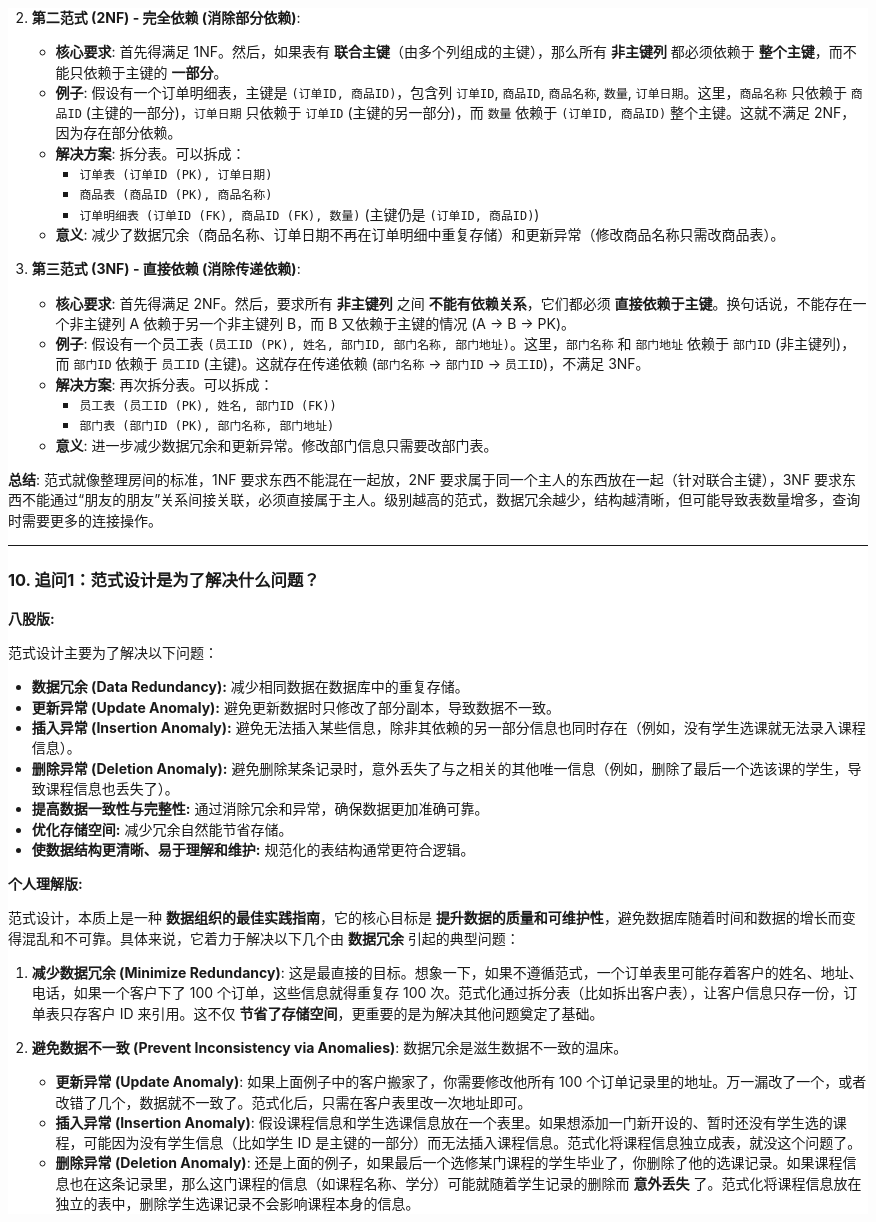 2.  **第二范式 (2NF) - 完全依赖 (消除部分依赖)**:
    *   **核心要求**: 首先得满足 1NF。然后，如果表有 **联合主键**（由多个列组成的主键），那么所有 **非主键列** 都必须依赖于 **整个主键**，而不能只依赖于主键的 **一部分**。
    *   **例子**: 假设有一个订单明细表，主键是 `(订单ID, 商品ID)`，包含列 `订单ID`, `商品ID`, `商品名称`, `数量`, `订单日期`。这里，`商品名称` 只依赖于 `商品ID` (主键的一部分)，`订单日期` 只依赖于 `订单ID` (主键的另一部分)，而 `数量` 依赖于 `(订单ID, 商品ID)` 整个主键。这就不满足 2NF，因为存在部分依赖。
    *   **解决方案**: 拆分表。可以拆成：
        *   `订单表 (订单ID (PK), 订单日期)`
        *   `商品表 (商品ID (PK), 商品名称)`
        *   `订单明细表 (订单ID (FK), 商品ID (FK), 数量)` (主键仍是 `(订单ID, 商品ID)`)
    *   **意义**: 减少了数据冗余（商品名称、订单日期不再在订单明细中重复存储）和更新异常（修改商品名称只需改商品表）。

3.  **第三范式 (3NF) - 直接依赖 (消除传递依赖)**:
    *   **核心要求**: 首先得满足 2NF。然后，要求所有 **非主键列** 之间 **不能有依赖关系**，它们都必须 **直接依赖于主键**。换句话说，不能存在一个非主键列 A 依赖于另一个非主键列 B，而 B 又依赖于主键的情况 (A -> B -> PK)。
    *   **例子**: 假设有一个员工表 `(员工ID (PK), 姓名, 部门ID, 部门名称, 部门地址)`。这里，`部门名称` 和 `部门地址` 依赖于 `部门ID` (非主键列)，而 `部门ID` 依赖于 `员工ID` (主键)。这就存在传递依赖 (`部门名称` -> `部门ID` -> `员工ID`)，不满足 3NF。
    *   **解决方案**: 再次拆分表。可以拆成：
        *   `员工表 (员工ID (PK), 姓名, 部门ID (FK))`
        *   `部门表 (部门ID (PK), 部门名称, 部门地址)`
    *   **意义**: 进一步减少数据冗余和更新异常。修改部门信息只需要改部门表。

**总结**: 范式就像整理房间的标准，1NF 要求东西不能混在一起放，2NF 要求属于同一个主人的东西放在一起（针对联合主键），3NF 要求东西不能通过“朋友的朋友”关系间接关联，必须直接属于主人。级别越高的范式，数据冗余越少，结构越清晰，但可能导致表数量增多，查询时需要更多的连接操作。

---

### 10. 追问1：范式设计是为了解决什么问题？

**八股版:**

范式设计主要为了解决以下问题：
*   **数据冗余 (Data Redundancy):** 减少相同数据在数据库中的重复存储。
*   **更新异常 (Update Anomaly):** 避免更新数据时只修改了部分副本，导致数据不一致。
*   **插入异常 (Insertion Anomaly):** 避免无法插入某些信息，除非其依赖的另一部分信息也同时存在（例如，没有学生选课就无法录入课程信息）。
*   **删除异常 (Deletion Anomaly):** 避免删除某条记录时，意外丢失了与之相关的其他唯一信息（例如，删除了最后一个选该课的学生，导致课程信息也丢失了）。
*   **提高数据一致性与完整性:** 通过消除冗余和异常，确保数据更加准确可靠。
*   **优化存储空间:** 减少冗余自然能节省存储。
*   **使数据结构更清晰、易于理解和维护:** 规范化的表结构通常更符合逻辑。

**个人理解版:**

范式设计，本质上是一种 **数据组织的最佳实践指南**，它的核心目标是 **提升数据的质量和可维护性**，避免数据库随着时间和数据的增长而变得混乱和不可靠。具体来说，它着力于解决以下几个由 **数据冗余** 引起的典型问题：

1.  **减少数据冗余 (Minimize Redundancy)**: 这是最直接的目标。想象一下，如果不遵循范式，一个订单表里可能存着客户的姓名、地址、电话，如果一个客户下了 100 个订单，这些信息就得重复存 100 次。范式化通过拆分表（比如拆出客户表），让客户信息只存一份，订单表只存客户 ID 来引用。这不仅 **节省了存储空间**，更重要的是为解决其他问题奠定了基础。

2.  **避免数据不一致 (Prevent Inconsistency via Anomalies)**: 数据冗余是滋生数据不一致的温床。
    *   **更新异常 (Update Anomaly)**: 如果上面例子中的客户搬家了，你需要修改他所有 100 个订单记录里的地址。万一漏改了一个，或者改错了几个，数据就不一致了。范式化后，只需在客户表里改一次地址即可。
    *   **插入异常 (Insertion Anomaly)**: 假设课程信息和学生选课信息放在一个表里。如果想添加一门新开设的、暂时还没有学生选的课程，可能因为没有学生信息（比如学生 ID 是主键的一部分）而无法插入课程信息。范式化将课程信息独立成表，就没这个问题了。
    *   **删除异常 (Deletion Anomaly)**: 还是上面的例子，如果最后一个选修某门课程的学生毕业了，你删除了他的选课记录。如果课程信息也在这条记录里，那么这门课程的信息（如课程名称、学分）可能就随着学生记录的删除而 **意外丢失** 了。范式化将课程信息放在独立的表中，删除学生选课记录不会影响课程本身的信息。
